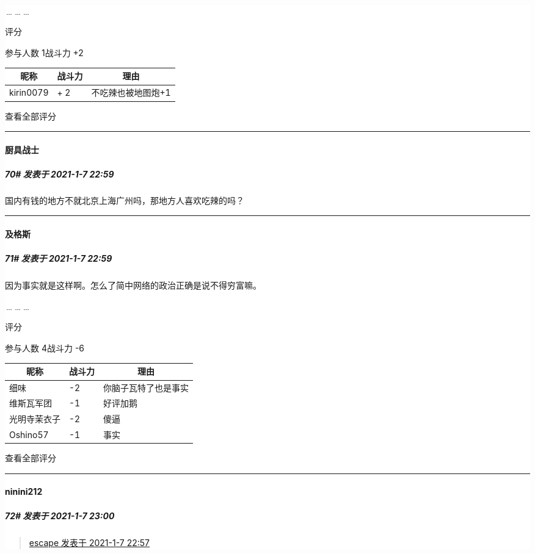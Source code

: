 
﹍﹍﹍

评分


 参与人数 1战斗力 +2

|昵称|战斗力|理由|
|----|---|---|
| kirin0079| + 2|不吃辣也被地图炮+1|


查看全部评分


-----

####  厨具战士  
##### 70#       发表于 2021-1-7 22:59


国内有钱的地方不就北京上海广州吗，那地方人喜欢吃辣的吗？


-----

####  及格斯  
##### 71#       发表于 2021-1-7 22:59


因为事实就是这样啊。怎么了简中网络的政治正确是说不得穷富嘛。


﹍﹍﹍

评分


 参与人数 4战斗力 -6

|昵称|战斗力|理由|
|----|---|---|
| 细味|-2|你脑子瓦特了也是事实|
| 维斯瓦军团|-1|好评加鹅|
| 光明寺茉衣子|-2|傻逼|
| Oshino57|-1|事实|


查看全部评分


-----

####  ninini212  
##### 72#       发表于 2021-1-7 23:00


<blockquote><a href="httphttps://bbs.saraba1st.com/2b/forum.php?mod=redirect&amp;goto=findpost&amp;pid=49970405&amp;ptid=1981716" target="_blank">escape 发表于 2021-1-7 22:57</a>
